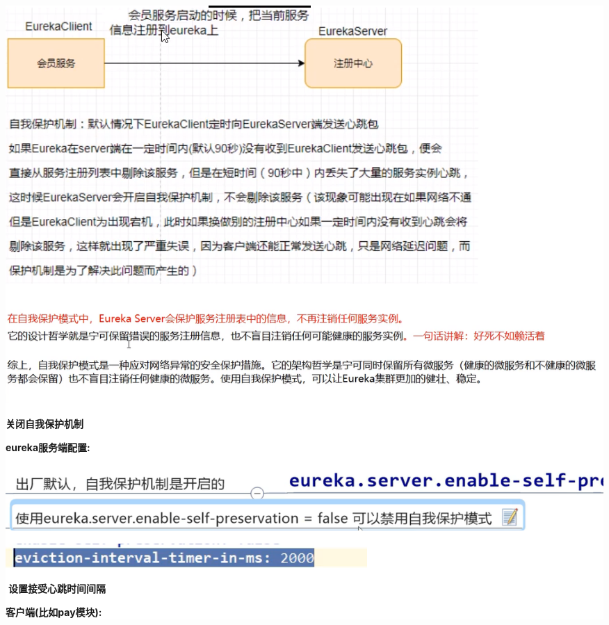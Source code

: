 ![image-20200717125417396](images/image-20200717125417396.png)

![image-20200717125540379](images/image-20200717125540379.png)

**关闭自我保护机制**

**eureka服务端配置:**

![](images/Eureka的29.png)

![](images/Eureka的30.png)

​			**设置接受心跳时间间隔**



**客户端(比如pay模块):**
